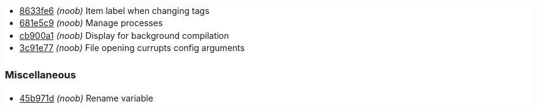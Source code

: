 - [8633fe6](https://bitbucket.org/jdufour/phystool/commits/8633fe65b89b22423ef88adfcf6706b5901a3d38) *(noob)* Item label when changing tags
- [681e5c9](https://bitbucket.org/jdufour/phystool/commits/681e5c9a1db2f53d22c50a5bdefc7486f42e5042) *(noob)* Manage processes
- [cb900a1](https://bitbucket.org/jdufour/phystool/commits/cb900a1921e9f1873d61804b68123bca5e604154) *(noob)* Display for background compilation
- [3c91e77](https://bitbucket.org/jdufour/phystool/commits/3c91e7763bd9f1beefc9462f653513310c658ce3) *(noob)* File opening currupts config arguments

### Miscellaneous

- [45b971d](https://bitbucket.org/jdufour/phystool/commits/45b971db6fd659454e802590608d41032afd1ac4) *(noob)* Rename variable


